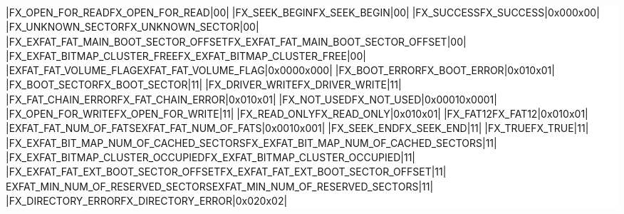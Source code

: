 |<span data-ttu-id="01747-556">FX_OPEN_FOR_READ</span><span class="sxs-lookup"><span data-stu-id="01747-556">FX_OPEN_FOR_READ</span></span>|<span data-ttu-id="01747-557">0</span><span class="sxs-lookup"><span data-stu-id="01747-557">0</span></span>|
|<span data-ttu-id="01747-558">FX_SEEK_BEGIN</span><span class="sxs-lookup"><span data-stu-id="01747-558">FX_SEEK_BEGIN</span></span>|<span data-ttu-id="01747-559">0</span><span class="sxs-lookup"><span data-stu-id="01747-559">0</span></span>|
|<span data-ttu-id="01747-560">FX_SUCCESS</span><span class="sxs-lookup"><span data-stu-id="01747-560">FX_SUCCESS</span></span>|<span data-ttu-id="01747-561">0x00</span><span class="sxs-lookup"><span data-stu-id="01747-561">0x00</span></span>|
|<span data-ttu-id="01747-562">FX_UNKNOWN_SECTOR</span><span class="sxs-lookup"><span data-stu-id="01747-562">FX_UNKNOWN_SECTOR</span></span>|<span data-ttu-id="01747-563">0</span><span class="sxs-lookup"><span data-stu-id="01747-563">0</span></span>|
|<span data-ttu-id="01747-564">FX_EXFAT_FAT_MAIN_BOOT_SECTOR_OFFSET</span><span class="sxs-lookup"><span data-stu-id="01747-564">FX_EXFAT_FAT_MAIN_BOOT_SECTOR_OFFSET</span></span>|<span data-ttu-id="01747-565">0</span><span class="sxs-lookup"><span data-stu-id="01747-565">0</span></span>|
|<span data-ttu-id="01747-566">FX_EXFAT_BITMAP_CLUSTER_FREE</span><span class="sxs-lookup"><span data-stu-id="01747-566">FX_EXFAT_BITMAP_CLUSTER_FREE</span></span>|<span data-ttu-id="01747-567">0</span><span class="sxs-lookup"><span data-stu-id="01747-567">0</span></span>|
|<span data-ttu-id="01747-568">EXFAT_FAT_VOLUME_FLAG</span><span class="sxs-lookup"><span data-stu-id="01747-568">EXFAT_FAT_VOLUME_FLAG</span></span>|<span data-ttu-id="01747-569">0x000</span><span class="sxs-lookup"><span data-stu-id="01747-569">0x000</span></span>|
|<span data-ttu-id="01747-570">FX_BOOT_ERROR</span><span class="sxs-lookup"><span data-stu-id="01747-570">FX_BOOT_ERROR</span></span>|<span data-ttu-id="01747-571">0x01</span><span class="sxs-lookup"><span data-stu-id="01747-571">0x01</span></span>|
|<span data-ttu-id="01747-572">FX_BOOT_SECTOR</span><span class="sxs-lookup"><span data-stu-id="01747-572">FX_BOOT_SECTOR</span></span>|<span data-ttu-id="01747-573">1</span><span class="sxs-lookup"><span data-stu-id="01747-573">1</span></span>|
|<span data-ttu-id="01747-574">FX_DRIVER_WRITE</span><span class="sxs-lookup"><span data-stu-id="01747-574">FX_DRIVER_WRITE</span></span>|<span data-ttu-id="01747-575">1</span><span class="sxs-lookup"><span data-stu-id="01747-575">1</span></span>|
|<span data-ttu-id="01747-576">FX_FAT_CHAIN_ERROR</span><span class="sxs-lookup"><span data-stu-id="01747-576">FX_FAT_CHAIN_ERROR</span></span>|<span data-ttu-id="01747-577">0x01</span><span class="sxs-lookup"><span data-stu-id="01747-577">0x01</span></span>|
|<span data-ttu-id="01747-578">FX_NOT_USED</span><span class="sxs-lookup"><span data-stu-id="01747-578">FX_NOT_USED</span></span>|<span data-ttu-id="01747-579">0x0001</span><span class="sxs-lookup"><span data-stu-id="01747-579">0x0001</span></span>|
|<span data-ttu-id="01747-580">FX_OPEN_FOR_WRITE</span><span class="sxs-lookup"><span data-stu-id="01747-580">FX_OPEN_FOR_WRITE</span></span>|<span data-ttu-id="01747-581">1</span><span class="sxs-lookup"><span data-stu-id="01747-581">1</span></span>|
|<span data-ttu-id="01747-582">FX_READ_ONLY</span><span class="sxs-lookup"><span data-stu-id="01747-582">FX_READ_ONLY</span></span>|<span data-ttu-id="01747-583">0x01</span><span class="sxs-lookup"><span data-stu-id="01747-583">0x01</span></span>|
|<span data-ttu-id="01747-584">FX_FAT12</span><span class="sxs-lookup"><span data-stu-id="01747-584">FX_FAT12</span></span>|<span data-ttu-id="01747-585">0x01</span><span class="sxs-lookup"><span data-stu-id="01747-585">0x01</span></span>|
|<span data-ttu-id="01747-586">EXFAT_FAT_NUM_OF_FATS</span><span class="sxs-lookup"><span data-stu-id="01747-586">EXFAT_FAT_NUM_OF_FATS</span></span>|<span data-ttu-id="01747-587">0x001</span><span class="sxs-lookup"><span data-stu-id="01747-587">0x001</span></span>|
|<span data-ttu-id="01747-588">FX_SEEK_END</span><span class="sxs-lookup"><span data-stu-id="01747-588">FX_SEEK_END</span></span>|<span data-ttu-id="01747-589">1</span><span class="sxs-lookup"><span data-stu-id="01747-589">1</span></span>|
|<span data-ttu-id="01747-590">FX_TRUE</span><span class="sxs-lookup"><span data-stu-id="01747-590">FX_TRUE</span></span>|<span data-ttu-id="01747-591">1</span><span class="sxs-lookup"><span data-stu-id="01747-591">1</span></span>|
|<span data-ttu-id="01747-592">FX_EXFAT_BIT_MAP_NUM_OF_CACHED_SECTORS</span><span class="sxs-lookup"><span data-stu-id="01747-592">FX_EXFAT_BIT_MAP_NUM_OF_CACHED_SECTORS</span></span>|<span data-ttu-id="01747-593">1</span><span class="sxs-lookup"><span data-stu-id="01747-593">1</span></span>|
|<span data-ttu-id="01747-594">FX_EXFAT_BITMAP_CLUSTER_OCCUPIED</span><span class="sxs-lookup"><span data-stu-id="01747-594">FX_EXFAT_BITMAP_CLUSTER_OCCUPIED</span></span>|<span data-ttu-id="01747-595">1</span><span class="sxs-lookup"><span data-stu-id="01747-595">1</span></span>|
|<span data-ttu-id="01747-596">FX_EXFAT_FAT_EXT_BOOT_SECTOR_OFFSET</span><span class="sxs-lookup"><span data-stu-id="01747-596">FX_EXFAT_FAT_EXT_BOOT_SECTOR_OFFSET</span></span>|<span data-ttu-id="01747-597">1</span><span class="sxs-lookup"><span data-stu-id="01747-597">1</span></span>|
<span data-ttu-id="01747-598">EXFAT_MIN_NUM_OF_RESERVED_SECTORS</span><span class="sxs-lookup"><span data-stu-id="01747-598">EXFAT_MIN_NUM_OF_RESERVED_SECTORS</span></span>|<span data-ttu-id="01747-599">1</span><span class="sxs-lookup"><span data-stu-id="01747-599">1</span></span>|
|<span data-ttu-id="01747-600">FX_DIRECTORY_ERROR</span><span class="sxs-lookup"><span data-stu-id="01747-600">FX_DIRECTORY_ERROR</span></span>|<span data-ttu-id="01747-601">0x02</span><span class="sxs-lookup"><span data-stu-id="01747-601">0x02</span></span>|